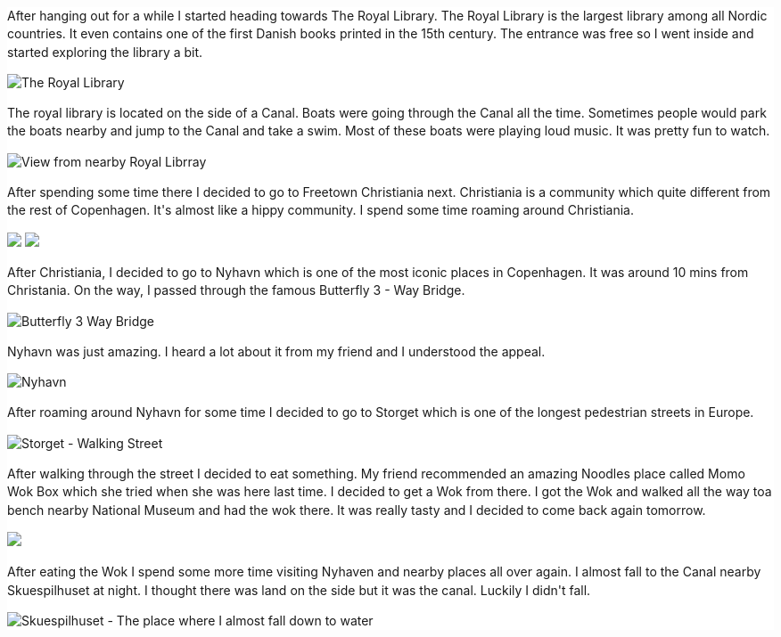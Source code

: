 
After hanging out for a while I started heading towards The Royal Library. The Royal Library is the largest library among all Nordic countries. It even contains one of the first Danish books printed in the 15th century. The entrance was free so I went inside and started exploring the library a bit.
 

![The Royal Library](https://paper-attachments.dropbox.com/s_BD78C225109B86FC5530C4766A8CD20CE477C03163B7FE0885329A40B02B20CD_1572788100645_20190829_143100.jpg)


The royal library is located on the side of a Canal. Boats were going through the Canal all the time. Sometimes people would park the boats nearby and jump to the Canal and take a swim. Most of these boats were playing loud music. It was pretty fun to watch.


![View from nearby Royal Librray](https://paper-attachments.dropbox.com/s_BD78C225109B86FC5530C4766A8CD20CE477C03163B7FE0885329A40B02B20CD_1572788298591_20190829_143930.jpg)


After spending some time there I decided to go to Freetown Christiania next. Christiania is a community which quite different from the rest of Copenhagen. It's almost like a hippy community. I spend some time roaming around Christiania.

![](https://paper-attachments.dropbox.com/s_BD78C225109B86FC5530C4766A8CD20CE477C03163B7FE0885329A40B02B20CD_1572789298663_20190829_154925.jpg)
![](https://paper-attachments.dropbox.com/s_BD78C225109B86FC5530C4766A8CD20CE477C03163B7FE0885329A40B02B20CD_1572789298999_20190829_154500.jpg)


After Christiania, I decided to go to Nyhavn which is one of the most iconic places in Copenhagen.
It was around 10 mins from Christania. On the way, I passed through the famous Butterfly 3 - Way Bridge.

![Butterfly 3 Way Bridge](https://paper-attachments.dropbox.com/s_BD78C225109B86FC5530C4766A8CD20CE477C03163B7FE0885329A40B02B20CD_1572789400602_20190829_161049.jpg)


Nyhavn was just amazing. I heard a lot about it from my friend and I understood the appeal.

![Nyhavn](https://paper-attachments.dropbox.com/s_BD78C225109B86FC5530C4766A8CD20CE477C03163B7FE0885329A40B02B20CD_1572789492902_20190829_172634.jpg)


After roaming around Nyhavn for some time I decided to go to Storget which is one of the longest pedestrian streets in Europe. 

![Storget - Walking Street](https://paper-attachments.dropbox.com/s_BD78C225109B86FC5530C4766A8CD20CE477C03163B7FE0885329A40B02B20CD_1572789680701_20190829_191524.jpg)


After walking through the street I decided to eat something. My friend recommended an amazing Noodles place called Momo Wok Box which she tried when she was here last time. I decided to get a Wok from there. I got the Wok and walked all the way toa bench nearby National Museum and had the wok there. It was really tasty and I decided to come back again tomorrow.

![](https://paper-attachments.dropbox.com/s_BD78C225109B86FC5530C4766A8CD20CE477C03163B7FE0885329A40B02B20CD_1572789885079_20190829_201232.jpg)


After eating the Wok I spend some more time visiting Nyhaven and nearby places all over again. I almost fall to the Canal nearby Skuespilhuset at night. I thought there was land on the side but it was the canal. Luckily I didn't fall.


![Skuespilhuset - The place where I almost fall down to water](https://paper-attachments.dropbox.com/s_BD78C225109B86FC5530C4766A8CD20CE477C03163B7FE0885329A40B02B20CD_1572790357688_Screenshot+from+2019-11-03+19-39-54.png)
